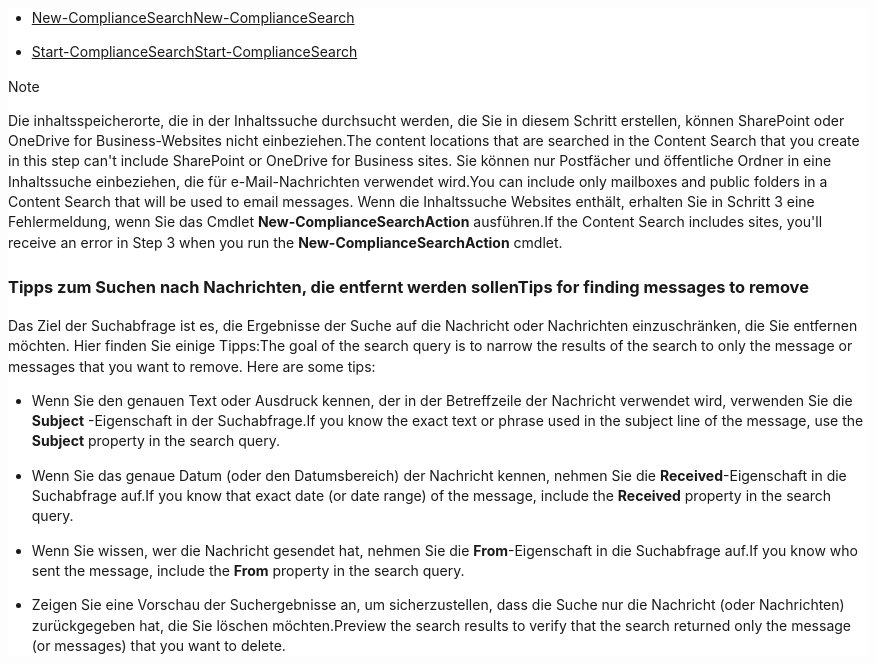 - [<span data-ttu-id="e5b3c-134">New-ComplianceSearch</span><span class="sxs-lookup"><span data-stu-id="e5b3c-134">New-ComplianceSearch</span></span>](https://docs.microsoft.com/powershell/module/exchange/policy-and-compliance-content-search/New-ComplianceSearch)
    
- [<span data-ttu-id="e5b3c-135">Start-ComplianceSearch</span><span class="sxs-lookup"><span data-stu-id="e5b3c-135">Start-ComplianceSearch</span></span>](https://docs.microsoft.com/powershell/module/exchange/policy-and-compliance-content-search/Start-ComplianceSearch)
    
> [!NOTE]
> <span data-ttu-id="e5b3c-136">Die inhaltsspeicherorte, die in der Inhaltssuche durchsucht werden, die Sie in diesem Schritt erstellen, können SharePoint oder OneDrive for Business-Websites nicht einbeziehen.</span><span class="sxs-lookup"><span data-stu-id="e5b3c-136">The content locations that are searched in the Content Search that you create in this step can't include SharePoint or OneDrive for Business sites.</span></span> <span data-ttu-id="e5b3c-137">Sie können nur Postfächer und öffentliche Ordner in eine Inhaltssuche einbeziehen, die für e-Mail-Nachrichten verwendet wird.</span><span class="sxs-lookup"><span data-stu-id="e5b3c-137">You can include only mailboxes and public folders in a Content Search that will be used to email messages.</span></span> <span data-ttu-id="e5b3c-138">Wenn die Inhaltssuche Websites enthält, erhalten Sie in Schritt 3 eine Fehlermeldung, wenn Sie das Cmdlet **New-ComplianceSearchAction** ausführen.</span><span class="sxs-lookup"><span data-stu-id="e5b3c-138">If the Content Search includes sites, you'll receive an error in Step 3 when you run the **New-ComplianceSearchAction** cmdlet.</span></span> 
  
### <a name="tips-for-finding-messages-to-remove"></a><span data-ttu-id="e5b3c-139">Tipps zum Suchen nach Nachrichten, die entfernt werden sollen</span><span class="sxs-lookup"><span data-stu-id="e5b3c-139">Tips for finding messages to remove</span></span>

<span data-ttu-id="e5b3c-p109">Das Ziel der Suchabfrage ist es, die Ergebnisse der Suche auf die Nachricht oder Nachrichten einzuschränken, die Sie entfernen möchten. Hier finden Sie einige Tipps:</span><span class="sxs-lookup"><span data-stu-id="e5b3c-p109">The goal of the search query is to narrow the results of the search to only the message or messages that you want to remove. Here are some tips:</span></span>
  
- <span data-ttu-id="e5b3c-142">Wenn Sie den genauen Text oder Ausdruck kennen, der in der Betreffzeile der Nachricht verwendet wird, verwenden Sie die **Subject** -Eigenschaft in der Suchabfrage.</span><span class="sxs-lookup"><span data-stu-id="e5b3c-142">If you know the exact text or phrase used in the subject line of the message, use the **Subject** property in the search query.</span></span> 
    
- <span data-ttu-id="e5b3c-143">Wenn Sie das genaue Datum (oder den Datumsbereich) der Nachricht kennen, nehmen Sie die **Received**-Eigenschaft in die Suchabfrage auf.</span><span class="sxs-lookup"><span data-stu-id="e5b3c-143">If you know that exact date (or date range) of the message, include the **Received** property in the search query.</span></span> 
    
- <span data-ttu-id="e5b3c-144">Wenn Sie wissen, wer die Nachricht gesendet hat, nehmen Sie die **From**-Eigenschaft in die Suchabfrage auf.</span><span class="sxs-lookup"><span data-stu-id="e5b3c-144">If you know who sent the message, include the **From** property in the search query.</span></span> 
    
- <span data-ttu-id="e5b3c-145">Zeigen Sie eine Vorschau der Suchergebnisse an, um sicherzustellen, dass die Suche nur die Nachricht (oder Nachrichten) zurückgegeben hat, die Sie löschen möchten.</span><span class="sxs-lookup"><span data-stu-id="e5b3c-145">Preview the search results to verify that the search returned only the message (or messages) that you want to delete.</span></span>
    